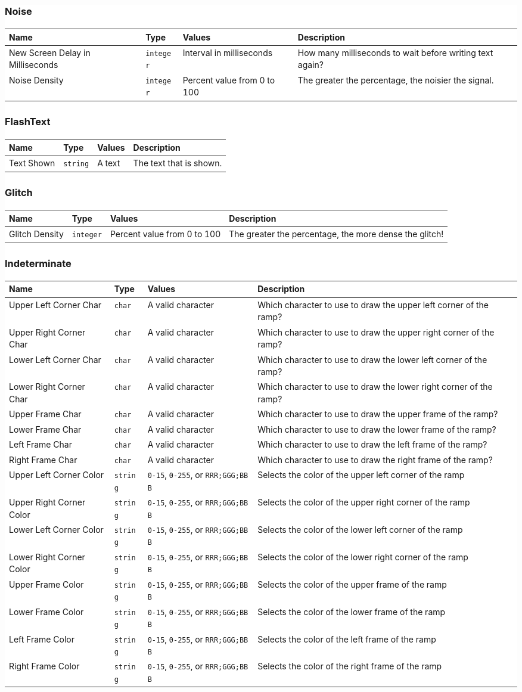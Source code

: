 ### Noise

| Name | Type | Values | Description 
|:----------------------------------|:----------|:----------------------------------|:---
| New Screen Delay in Milliseconds  | `integer` | Interval in milliseconds          | How many milliseconds to wait before writing text again?
| Noise Density                     | `integer` | Percent value from 0 to 100       | The greater the percentage, the noisier the signal.

### FlashText

| Name | Type | Values | Description 
|:-----------|:---------|:-------|:---
| Text Shown | `string` | A text | The text that is shown.

### Glitch

| Name | Type | Values | Description 
|:---------------|:----------|:----------------------------------|:---
| Glitch Density | `integer` | Percent value from 0 to 100       | The greater the percentage, the more dense the glitch!

### Indeterminate

| Name | Type | Values | Description 
|:---------------|:----------|:----------------------------------|:---
| Upper Left Corner Char   | `char`    | A valid character                 | Which character to use to draw the upper left corner of the ramp?
| Upper Right Corner Char  | `char`    | A valid character                 | Which character to use to draw the upper right corner of the ramp?
| Lower Left Corner Char   | `char`    | A valid character                 | Which character to use to draw the lower left corner of the ramp?
| Lower Right Corner Char  | `char`    | A valid character                 | Which character to use to draw the lower right corner of the ramp?
| Upper Frame Char         | `char`    | A valid character                 | Which character to use to draw the upper frame of the ramp?
| Lower Frame Char         | `char`    | A valid character                 | Which character to use to draw the lower frame of the ramp?
| Left Frame Char          | `char`    | A valid character                 | Which character to use to draw the left frame of the ramp?
| Right Frame Char         | `char`    | A valid character                 | Which character to use to draw the right frame of the ramp?
| Upper Left Corner Color  | `string`  | `0-15`, `0-255`, or `RRR;GGG;BBB` | Selects the color of the upper left corner of the ramp
| Upper Right Corner Color | `string`  | `0-15`, `0-255`, or `RRR;GGG;BBB` | Selects the color of the upper right corner of the ramp
| Lower Left Corner Color  | `string`  | `0-15`, `0-255`, or `RRR;GGG;BBB` | Selects the color of the lower left corner of the ramp
| Lower Right Corner Color | `string`  | `0-15`, `0-255`, or `RRR;GGG;BBB` | Selects the color of the lower right corner of the ramp
| Upper Frame Color        | `string`  | `0-15`, `0-255`, or `RRR;GGG;BBB` | Selects the color of the upper frame of the ramp
| Lower Frame Color        | `string`  | `0-15`, `0-255`, or `RRR;GGG;BBB` | Selects the color of the lower frame of the ramp
| Left Frame Color         | `string`  | `0-15`, `0-255`, or `RRR;GGG;BBB` | Selects the color of the left frame of the ramp
| Right Frame Color        | `string`  | `0-15`, `0-255`, or `RRR;GGG;BBB` | Selects the color of the right frame of the ramp
